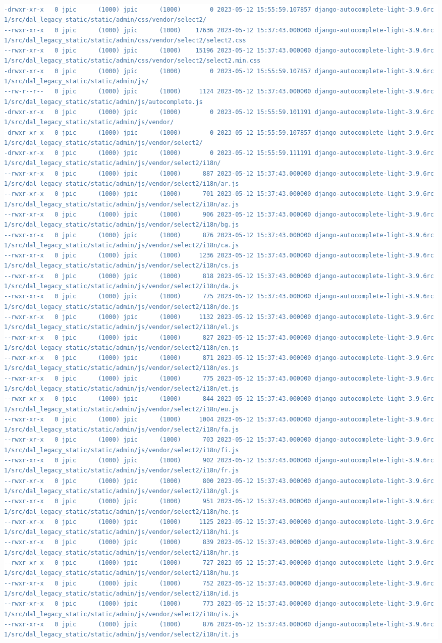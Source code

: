 ```diff
-drwxr-xr-x   0 jpic      (1000) jpic      (1000)        0 2023-05-12 15:55:59.107857 django-autocomplete-light-3.9.6rc1/src/dal_legacy_static/static/admin/css/vendor/select2/
--rwxr-xr-x   0 jpic      (1000) jpic      (1000)    17636 2023-05-12 15:37:43.000000 django-autocomplete-light-3.9.6rc1/src/dal_legacy_static/static/admin/css/vendor/select2/select2.css
--rwxr-xr-x   0 jpic      (1000) jpic      (1000)    15196 2023-05-12 15:37:43.000000 django-autocomplete-light-3.9.6rc1/src/dal_legacy_static/static/admin/css/vendor/select2/select2.min.css
-drwxr-xr-x   0 jpic      (1000) jpic      (1000)        0 2023-05-12 15:55:59.107857 django-autocomplete-light-3.9.6rc1/src/dal_legacy_static/static/admin/js/
--rw-r--r--   0 jpic      (1000) jpic      (1000)     1124 2023-05-12 15:37:43.000000 django-autocomplete-light-3.9.6rc1/src/dal_legacy_static/static/admin/js/autocomplete.js
-drwxr-xr-x   0 jpic      (1000) jpic      (1000)        0 2023-05-12 15:55:59.101191 django-autocomplete-light-3.9.6rc1/src/dal_legacy_static/static/admin/js/vendor/
-drwxr-xr-x   0 jpic      (1000) jpic      (1000)        0 2023-05-12 15:55:59.107857 django-autocomplete-light-3.9.6rc1/src/dal_legacy_static/static/admin/js/vendor/select2/
-drwxr-xr-x   0 jpic      (1000) jpic      (1000)        0 2023-05-12 15:55:59.111191 django-autocomplete-light-3.9.6rc1/src/dal_legacy_static/static/admin/js/vendor/select2/i18n/
--rwxr-xr-x   0 jpic      (1000) jpic      (1000)      887 2023-05-12 15:37:43.000000 django-autocomplete-light-3.9.6rc1/src/dal_legacy_static/static/admin/js/vendor/select2/i18n/ar.js
--rwxr-xr-x   0 jpic      (1000) jpic      (1000)      701 2023-05-12 15:37:43.000000 django-autocomplete-light-3.9.6rc1/src/dal_legacy_static/static/admin/js/vendor/select2/i18n/az.js
--rwxr-xr-x   0 jpic      (1000) jpic      (1000)      906 2023-05-12 15:37:43.000000 django-autocomplete-light-3.9.6rc1/src/dal_legacy_static/static/admin/js/vendor/select2/i18n/bg.js
--rwxr-xr-x   0 jpic      (1000) jpic      (1000)      876 2023-05-12 15:37:43.000000 django-autocomplete-light-3.9.6rc1/src/dal_legacy_static/static/admin/js/vendor/select2/i18n/ca.js
--rwxr-xr-x   0 jpic      (1000) jpic      (1000)     1236 2023-05-12 15:37:43.000000 django-autocomplete-light-3.9.6rc1/src/dal_legacy_static/static/admin/js/vendor/select2/i18n/cs.js
--rwxr-xr-x   0 jpic      (1000) jpic      (1000)      818 2023-05-12 15:37:43.000000 django-autocomplete-light-3.9.6rc1/src/dal_legacy_static/static/admin/js/vendor/select2/i18n/da.js
--rwxr-xr-x   0 jpic      (1000) jpic      (1000)      775 2023-05-12 15:37:43.000000 django-autocomplete-light-3.9.6rc1/src/dal_legacy_static/static/admin/js/vendor/select2/i18n/de.js
--rwxr-xr-x   0 jpic      (1000) jpic      (1000)     1132 2023-05-12 15:37:43.000000 django-autocomplete-light-3.9.6rc1/src/dal_legacy_static/static/admin/js/vendor/select2/i18n/el.js
--rwxr-xr-x   0 jpic      (1000) jpic      (1000)      827 2023-05-12 15:37:43.000000 django-autocomplete-light-3.9.6rc1/src/dal_legacy_static/static/admin/js/vendor/select2/i18n/en.js
--rwxr-xr-x   0 jpic      (1000) jpic      (1000)      871 2023-05-12 15:37:43.000000 django-autocomplete-light-3.9.6rc1/src/dal_legacy_static/static/admin/js/vendor/select2/i18n/es.js
--rwxr-xr-x   0 jpic      (1000) jpic      (1000)      775 2023-05-12 15:37:43.000000 django-autocomplete-light-3.9.6rc1/src/dal_legacy_static/static/admin/js/vendor/select2/i18n/et.js
--rwxr-xr-x   0 jpic      (1000) jpic      (1000)      844 2023-05-12 15:37:43.000000 django-autocomplete-light-3.9.6rc1/src/dal_legacy_static/static/admin/js/vendor/select2/i18n/eu.js
--rwxr-xr-x   0 jpic      (1000) jpic      (1000)     1004 2023-05-12 15:37:43.000000 django-autocomplete-light-3.9.6rc1/src/dal_legacy_static/static/admin/js/vendor/select2/i18n/fa.js
--rwxr-xr-x   0 jpic      (1000) jpic      (1000)      703 2023-05-12 15:37:43.000000 django-autocomplete-light-3.9.6rc1/src/dal_legacy_static/static/admin/js/vendor/select2/i18n/fi.js
--rwxr-xr-x   0 jpic      (1000) jpic      (1000)      902 2023-05-12 15:37:43.000000 django-autocomplete-light-3.9.6rc1/src/dal_legacy_static/static/admin/js/vendor/select2/i18n/fr.js
--rwxr-xr-x   0 jpic      (1000) jpic      (1000)      800 2023-05-12 15:37:43.000000 django-autocomplete-light-3.9.6rc1/src/dal_legacy_static/static/admin/js/vendor/select2/i18n/gl.js
--rwxr-xr-x   0 jpic      (1000) jpic      (1000)      951 2023-05-12 15:37:43.000000 django-autocomplete-light-3.9.6rc1/src/dal_legacy_static/static/admin/js/vendor/select2/i18n/he.js
--rwxr-xr-x   0 jpic      (1000) jpic      (1000)     1125 2023-05-12 15:37:43.000000 django-autocomplete-light-3.9.6rc1/src/dal_legacy_static/static/admin/js/vendor/select2/i18n/hi.js
--rwxr-xr-x   0 jpic      (1000) jpic      (1000)      839 2023-05-12 15:37:43.000000 django-autocomplete-light-3.9.6rc1/src/dal_legacy_static/static/admin/js/vendor/select2/i18n/hr.js
--rwxr-xr-x   0 jpic      (1000) jpic      (1000)      727 2023-05-12 15:37:43.000000 django-autocomplete-light-3.9.6rc1/src/dal_legacy_static/static/admin/js/vendor/select2/i18n/hu.js
--rwxr-xr-x   0 jpic      (1000) jpic      (1000)      752 2023-05-12 15:37:43.000000 django-autocomplete-light-3.9.6rc1/src/dal_legacy_static/static/admin/js/vendor/select2/i18n/id.js
--rwxr-xr-x   0 jpic      (1000) jpic      (1000)      773 2023-05-12 15:37:43.000000 django-autocomplete-light-3.9.6rc1/src/dal_legacy_static/static/admin/js/vendor/select2/i18n/is.js
--rwxr-xr-x   0 jpic      (1000) jpic      (1000)      876 2023-05-12 15:37:43.000000 django-autocomplete-light-3.9.6rc1/src/dal_legacy_static/static/admin/js/vendor/select2/i18n/it.js
```